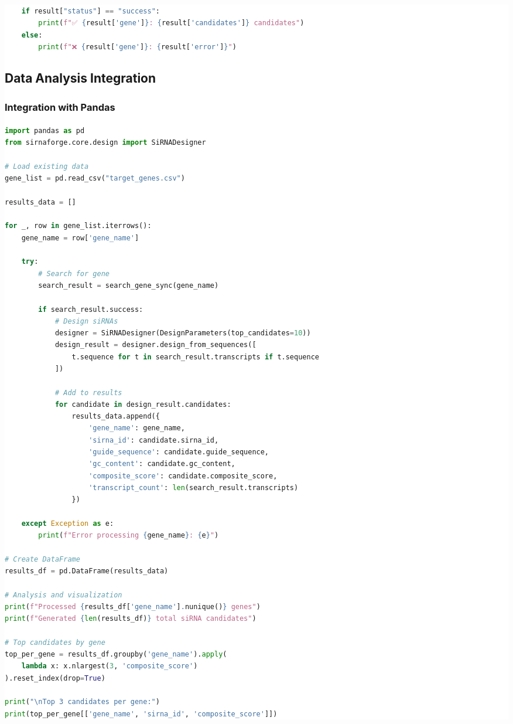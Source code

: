 ```python
    if result["status"] == "success":
        print(f"✅ {result['gene']}: {result['candidates']} candidates")
    else:
        print(f"❌ {result['gene']}: {result['error']}")
```

## Data Analysis Integration

### Integration with Pandas

```python
import pandas as pd
from sirnaforge.core.design import SiRNADesigner

# Load existing data
gene_list = pd.read_csv("target_genes.csv")

results_data = []

for _, row in gene_list.iterrows():
    gene_name = row['gene_name']

    try:
        # Search for gene
        search_result = search_gene_sync(gene_name)

        if search_result.success:
            # Design siRNAs
            designer = SiRNADesigner(DesignParameters(top_candidates=10))
            design_result = designer.design_from_sequences([
                t.sequence for t in search_result.transcripts if t.sequence
            ])

            # Add to results
            for candidate in design_result.candidates:
                results_data.append({
                    'gene_name': gene_name,
                    'sirna_id': candidate.sirna_id,
                    'guide_sequence': candidate.guide_sequence,
                    'gc_content': candidate.gc_content,
                    'composite_score': candidate.composite_score,
                    'transcript_count': len(search_result.transcripts)
                })

    except Exception as e:
        print(f"Error processing {gene_name}: {e}")

# Create DataFrame
results_df = pd.DataFrame(results_data)

# Analysis and visualization
print(f"Processed {results_df['gene_name'].nunique()} genes")
print(f"Generated {len(results_df)} total siRNA candidates")

# Top candidates by gene
top_per_gene = results_df.groupby('gene_name').apply(
    lambda x: x.nlargest(3, 'composite_score')
).reset_index(drop=True)

print("\nTop 3 candidates per gene:")
print(top_per_gene[['gene_name', 'sirna_id', 'composite_score']])
```
